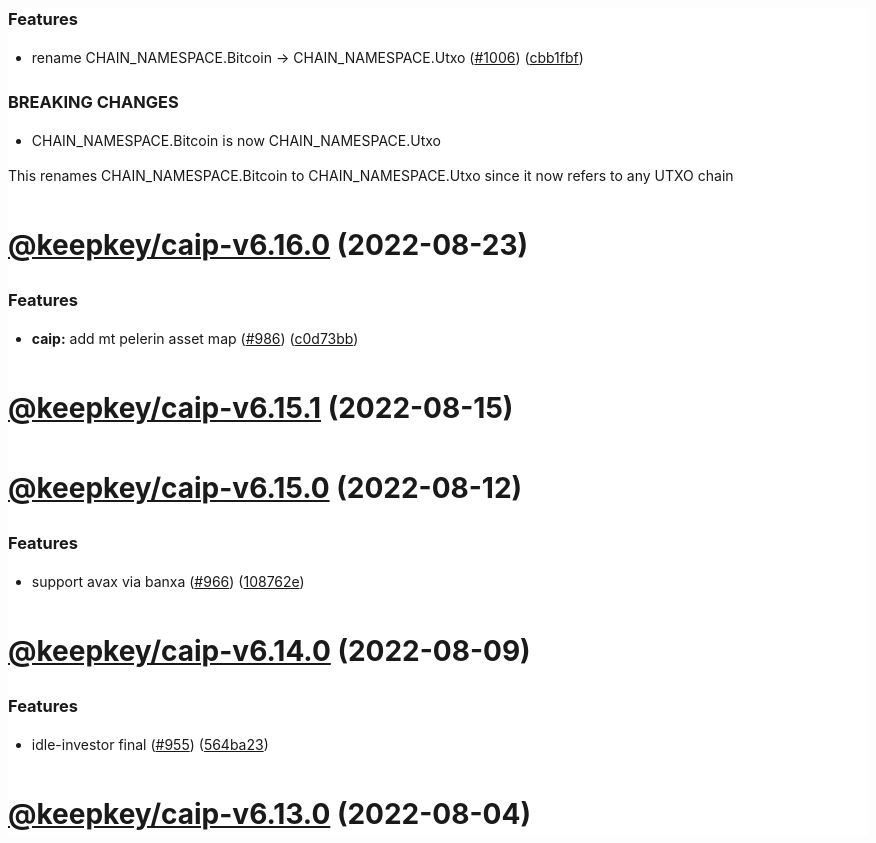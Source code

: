
### Features

* rename CHAIN_NAMESPACE.Bitcoin -> CHAIN_NAMESPACE.Utxo ([#1006](https://github.com/shapeshift/lib/issues/1006)) ([cbb1fbf](https://github.com/shapeshift/lib/commit/cbb1fbfbb30ec81b96f65dab1f8748f07a3d98fd))


### BREAKING CHANGES

* CHAIN_NAMESPACE.Bitcoin is now CHAIN_NAMESPACE.Utxo

This renames CHAIN_NAMESPACE.Bitcoin to CHAIN_NAMESPACE.Utxo since it
now refers to any UTXO chain

# [@keepkey/caip-v6.16.0](https://github.com/shapeshift/lib/compare/@keepkey/caip-v6.15.1...@keepkey/caip-v6.16.0) (2022-08-23)


### Features

* **caip:** add mt pelerin asset map ([#986](https://github.com/shapeshift/lib/issues/986)) ([c0d73bb](https://github.com/shapeshift/lib/commit/c0d73bbdb97e0fe96aa4c3b6da3778412e8c5016))

# [@keepkey/caip-v6.15.1](https://github.com/shapeshift/lib/compare/@keepkey/caip-v6.15.0...@keepkey/caip-v6.15.1) (2022-08-15)

# [@keepkey/caip-v6.15.0](https://github.com/shapeshift/lib/compare/@keepkey/caip-v6.14.0...@keepkey/caip-v6.15.0) (2022-08-12)


### Features

* support avax via banxa ([#966](https://github.com/shapeshift/lib/issues/966)) ([108762e](https://github.com/shapeshift/lib/commit/108762e8248a7e1741c5fbd378d86b7e8a348ded))

# [@keepkey/caip-v6.14.0](https://github.com/shapeshift/lib/compare/@keepkey/caip-v6.13.0...@keepkey/caip-v6.14.0) (2022-08-09)


### Features

* idle-investor final ([#955](https://github.com/shapeshift/lib/issues/955)) ([564ba23](https://github.com/shapeshift/lib/commit/564ba23a92ce4086917bac366e1bd6d419de3306))

# [@keepkey/caip-v6.13.0](https://github.com/shapeshift/lib/compare/@keepkey/caip-v6.12.0...@keepkey/caip-v6.13.0) (2022-08-04)
